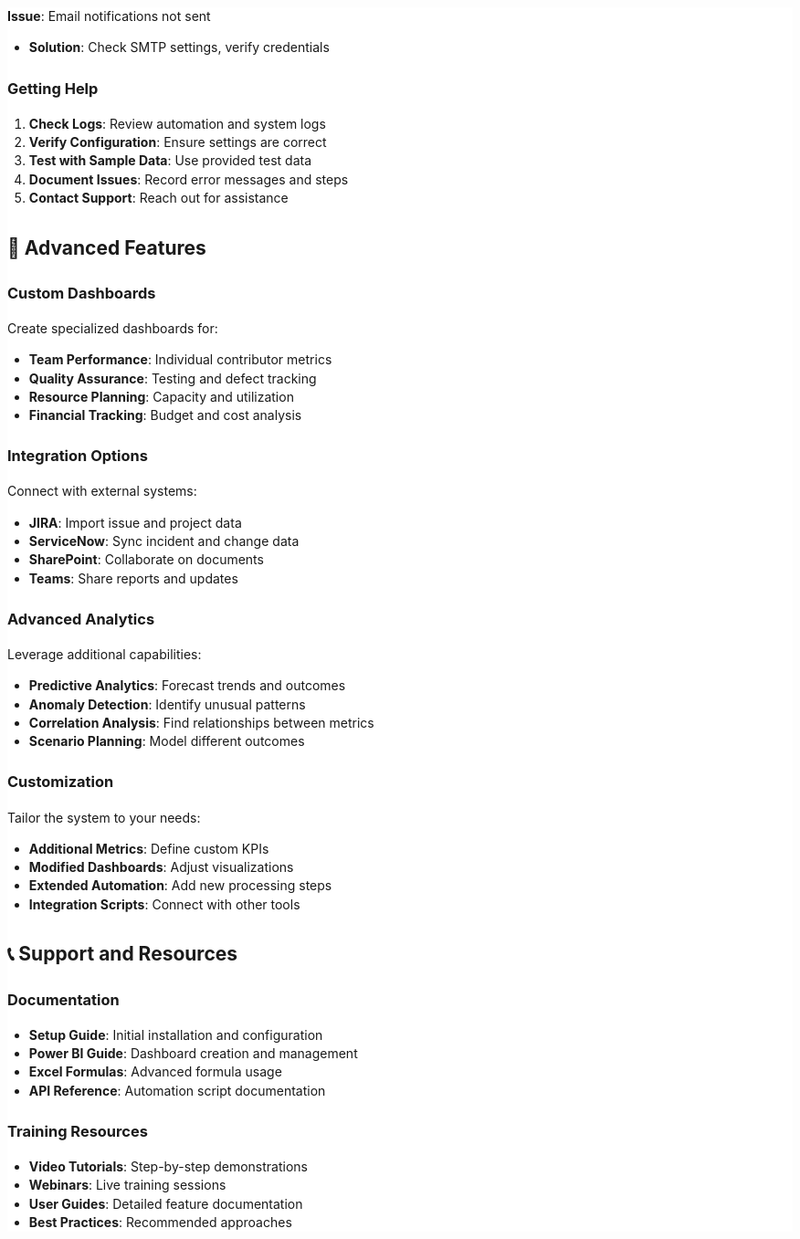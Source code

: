 **Issue**: Email notifications not sent
- **Solution**: Check SMTP settings, verify credentials

### Getting Help
1. **Check Logs**: Review automation and system logs
2. **Verify Configuration**: Ensure settings are correct
3. **Test with Sample Data**: Use provided test data
4. **Document Issues**: Record error messages and steps
5. **Contact Support**: Reach out for assistance

## 🚀 Advanced Features

### Custom Dashboards
Create specialized dashboards for:
- **Team Performance**: Individual contributor metrics
- **Quality Assurance**: Testing and defect tracking
- **Resource Planning**: Capacity and utilization
- **Financial Tracking**: Budget and cost analysis

### Integration Options
Connect with external systems:
- **JIRA**: Import issue and project data
- **ServiceNow**: Sync incident and change data
- **SharePoint**: Collaborate on documents
- **Teams**: Share reports and updates

### Advanced Analytics
Leverage additional capabilities:
- **Predictive Analytics**: Forecast trends and outcomes
- **Anomaly Detection**: Identify unusual patterns
- **Correlation Analysis**: Find relationships between metrics
- **Scenario Planning**: Model different outcomes

### Customization
Tailor the system to your needs:
- **Additional Metrics**: Define custom KPIs
- **Modified Dashboards**: Adjust visualizations
- **Extended Automation**: Add new processing steps
- **Integration Scripts**: Connect with other tools

## 📞 Support and Resources

### Documentation
- **Setup Guide**: Initial installation and configuration
- **Power BI Guide**: Dashboard creation and management
- **Excel Formulas**: Advanced formula usage
- **API Reference**: Automation script documentation

### Training Resources
- **Video Tutorials**: Step-by-step demonstrations
- **Webinars**: Live training sessions
- **User Guides**: Detailed feature documentation
- **Best Practices**: Recommended approaches
